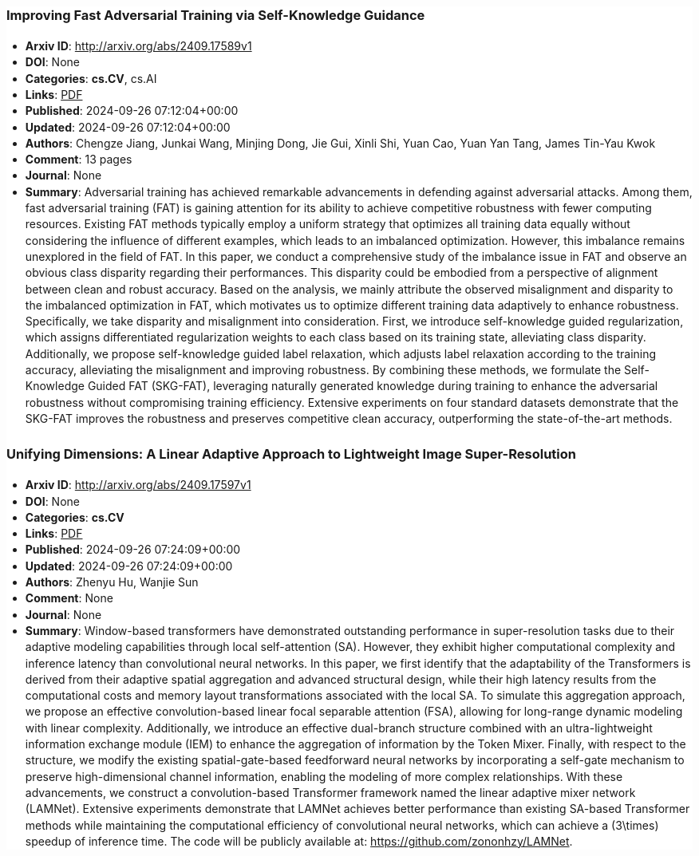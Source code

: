 

### Improving Fast Adversarial Training via Self-Knowledge Guidance
- **Arxiv ID**: http://arxiv.org/abs/2409.17589v1
- **DOI**: None
- **Categories**: **cs.CV**, cs.AI
- **Links**: [PDF](http://arxiv.org/pdf/2409.17589v1)
- **Published**: 2024-09-26 07:12:04+00:00
- **Updated**: 2024-09-26 07:12:04+00:00
- **Authors**: Chengze Jiang, Junkai Wang, Minjing Dong, Jie Gui, Xinli Shi, Yuan Cao, Yuan Yan Tang, James Tin-Yau Kwok
- **Comment**: 13 pages
- **Journal**: None
- **Summary**: Adversarial training has achieved remarkable advancements in defending against adversarial attacks. Among them, fast adversarial training (FAT) is gaining attention for its ability to achieve competitive robustness with fewer computing resources. Existing FAT methods typically employ a uniform strategy that optimizes all training data equally without considering the influence of different examples, which leads to an imbalanced optimization. However, this imbalance remains unexplored in the field of FAT. In this paper, we conduct a comprehensive study of the imbalance issue in FAT and observe an obvious class disparity regarding their performances. This disparity could be embodied from a perspective of alignment between clean and robust accuracy. Based on the analysis, we mainly attribute the observed misalignment and disparity to the imbalanced optimization in FAT, which motivates us to optimize different training data adaptively to enhance robustness. Specifically, we take disparity and misalignment into consideration. First, we introduce self-knowledge guided regularization, which assigns differentiated regularization weights to each class based on its training state, alleviating class disparity. Additionally, we propose self-knowledge guided label relaxation, which adjusts label relaxation according to the training accuracy, alleviating the misalignment and improving robustness. By combining these methods, we formulate the Self-Knowledge Guided FAT (SKG-FAT), leveraging naturally generated knowledge during training to enhance the adversarial robustness without compromising training efficiency. Extensive experiments on four standard datasets demonstrate that the SKG-FAT improves the robustness and preserves competitive clean accuracy, outperforming the state-of-the-art methods.



### Unifying Dimensions: A Linear Adaptive Approach to Lightweight Image Super-Resolution
- **Arxiv ID**: http://arxiv.org/abs/2409.17597v1
- **DOI**: None
- **Categories**: **cs.CV**
- **Links**: [PDF](http://arxiv.org/pdf/2409.17597v1)
- **Published**: 2024-09-26 07:24:09+00:00
- **Updated**: 2024-09-26 07:24:09+00:00
- **Authors**: Zhenyu Hu, Wanjie Sun
- **Comment**: None
- **Journal**: None
- **Summary**: Window-based transformers have demonstrated outstanding performance in super-resolution tasks due to their adaptive modeling capabilities through local self-attention (SA). However, they exhibit higher computational complexity and inference latency than convolutional neural networks. In this paper, we first identify that the adaptability of the Transformers is derived from their adaptive spatial aggregation and advanced structural design, while their high latency results from the computational costs and memory layout transformations associated with the local SA. To simulate this aggregation approach, we propose an effective convolution-based linear focal separable attention (FSA), allowing for long-range dynamic modeling with linear complexity. Additionally, we introduce an effective dual-branch structure combined with an ultra-lightweight information exchange module (IEM) to enhance the aggregation of information by the Token Mixer. Finally, with respect to the structure, we modify the existing spatial-gate-based feedforward neural networks by incorporating a self-gate mechanism to preserve high-dimensional channel information, enabling the modeling of more complex relationships. With these advancements, we construct a convolution-based Transformer framework named the linear adaptive mixer network (LAMNet). Extensive experiments demonstrate that LAMNet achieves better performance than existing SA-based Transformer methods while maintaining the computational efficiency of convolutional neural networks, which can achieve a \(3\times\) speedup of inference time. The code will be publicly available at: https://github.com/zononhzy/LAMNet.
